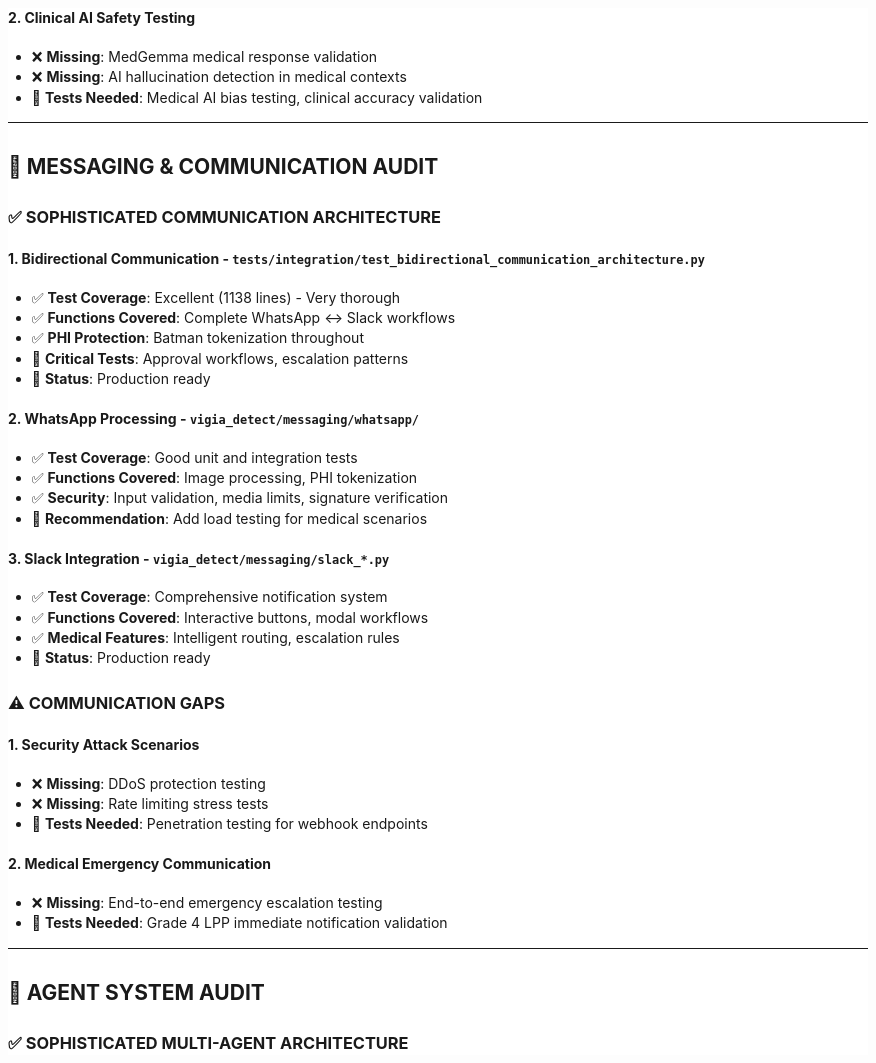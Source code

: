 #### 2. **Clinical AI Safety Testing**
- ❌ **Missing**: MedGemma medical response validation
- ❌ **Missing**: AI hallucination detection in medical contexts
- 🔧 **Tests Needed**: Medical AI bias testing, clinical accuracy validation

---

## 📱 MESSAGING & COMMUNICATION AUDIT

### ✅ **SOPHISTICATED COMMUNICATION ARCHITECTURE**

#### 1. **Bidirectional Communication** - `tests/integration/test_bidirectional_communication_architecture.py`
- ✅ **Test Coverage**: Excellent (1138 lines) - Very thorough
- ✅ **Functions Covered**: Complete WhatsApp ↔ Slack workflows
- ✅ **PHI Protection**: Batman tokenization throughout
- 🧪 **Critical Tests**: Approval workflows, escalation patterns
- 🔧 **Status**: Production ready

#### 2. **WhatsApp Processing** - `vigia_detect/messaging/whatsapp/`
- ✅ **Test Coverage**: Good unit and integration tests
- ✅ **Functions Covered**: Image processing, PHI tokenization
- ✅ **Security**: Input validation, media limits, signature verification
- 🔧 **Recommendation**: Add load testing for medical scenarios

#### 3. **Slack Integration** - `vigia_detect/messaging/slack_*.py`
- ✅ **Test Coverage**: Comprehensive notification system
- ✅ **Functions Covered**: Interactive buttons, modal workflows
- ✅ **Medical Features**: Intelligent routing, escalation rules
- 🔧 **Status**: Production ready

### ⚠️ **COMMUNICATION GAPS**

#### 1. **Security Attack Scenarios**
- ❌ **Missing**: DDoS protection testing
- ❌ **Missing**: Rate limiting stress tests
- 🔧 **Tests Needed**: Penetration testing for webhook endpoints

#### 2. **Medical Emergency Communication**
- ❌ **Missing**: End-to-end emergency escalation testing
- 🔧 **Tests Needed**: Grade 4 LPP immediate notification validation

---

## 🤖 AGENT SYSTEM AUDIT

### ✅ **SOPHISTICATED MULTI-AGENT ARCHITECTURE**
